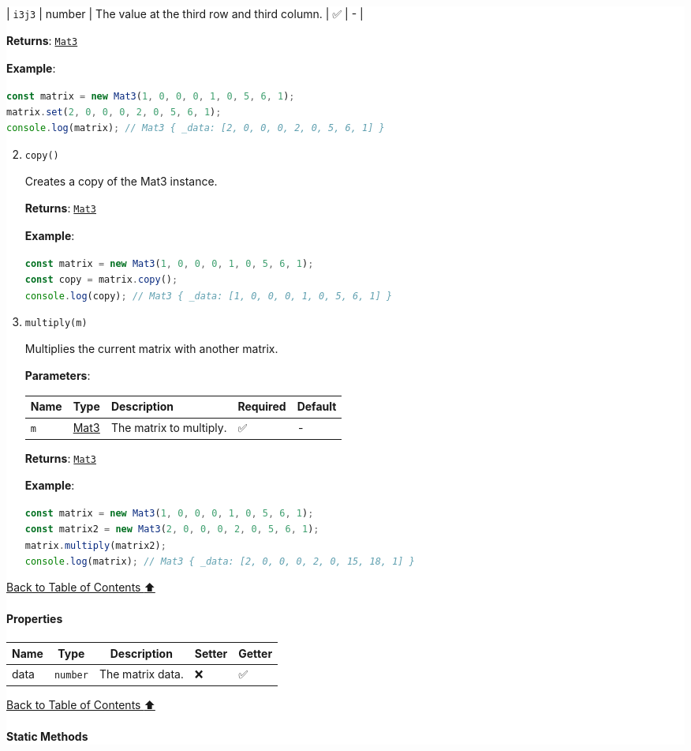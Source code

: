    | `i3j3` | number | The value at the third row and third column.   | ✅       | -       |

   **Returns**: [`Mat3`][Mat3]

   **Example**:

   ```javascript
   const matrix = new Mat3(1, 0, 0, 0, 1, 0, 5, 6, 1);
   matrix.set(2, 0, 0, 0, 2, 0, 5, 6, 1);
   console.log(matrix); // Mat3 { _data: [2, 0, 0, 0, 2, 0, 5, 6, 1] }
   ```

2. `copy()`

   Creates a copy of the Mat3 instance.

   **Returns**: [`Mat3`][Mat3]

   **Example**:

   ```javascript
   const matrix = new Mat3(1, 0, 0, 0, 1, 0, 5, 6, 1);
   const copy = matrix.copy();
   console.log(copy); // Mat3 { _data: [1, 0, 0, 0, 1, 0, 5, 6, 1] }
   ```

3. `multiply(m)`

   Multiplies the current matrix with another matrix.

   **Parameters**:

   | Name | Type   | Description             | Required | Default |
   | ---- | ------ | ----------------------- | -------- | ------- |
   | `m`  | [Mat3] | The matrix to multiply. | ✅       | -       |

   **Returns**: [`Mat3`][Mat3]

   **Example**:

   ```javascript
   const matrix = new Mat3(1, 0, 0, 0, 1, 0, 5, 6, 1);
   const matrix2 = new Mat3(2, 0, 0, 0, 2, 0, 5, 6, 1);
   matrix.multiply(matrix2);
   console.log(matrix); // Mat3 { _data: [2, 0, 0, 0, 2, 0, 15, 18, 1] }
   ```

[Back to Table of Contents :arrow_up:][Table of Contents]

#### Properties

| Name | Type     | Description      | Setter | Getter |
| ---- | -------- | ---------------- | ------ | ------ |
| data | `number` | The matrix data. | ❌     | ✅     |

[Back to Table of Contents :arrow_up:][Table of Contents]

#### Static Methods


[Table of Contents]: #table-of-contents
[CanvasGradient]: https://developer.mozilla.org/en-US/docs/Web/API/CanvasGradient
[CanvasImageSource]: https://developer.mozilla.org/en-US/docs/Web/API/Canvas_API/Tutorial/Using_images#getting_images_to_draw
[CanvasPattern]: https://developer.mozilla.org/en-US/docs/Web/API/CanvasPattern
[CanvasRenderingContext2D]: https://developer.mozilla.org/en-US/docs/Web/API/CanvasRenderingContext2D
[CanvasTextAlign]: https://developer.mozilla.org/en-US/docs/Web/API/CanvasRenderingContext2D/textAlign
[CanvasTextBaseline]: https://developer.mozilla.org/en-US/docs/Web/API/CanvasRenderingContext2D/textBaseline
[CSSColor]: https://developer.mozilla.org/en-US/docs/Web/CSS/color_value
[HTMLCanvasElement]: https://developer.mozilla.org/en-US/docs/Web/API/HTMLCanvasElement
[Kanvas]: #kanvas
[Mat3]: #mat3
[Vec2d]: #vec2d
[Point2d]: #point2d
[Color]: #color